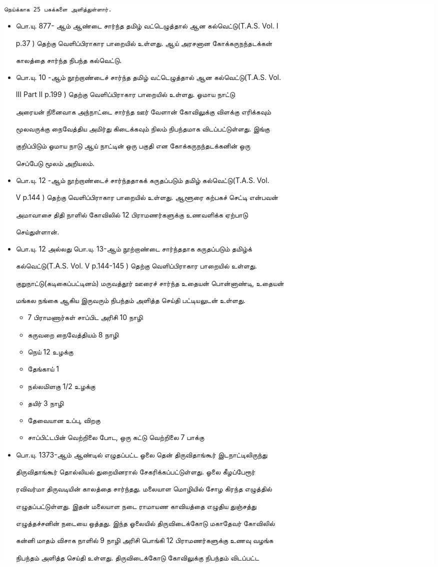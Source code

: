     நெய்க்காக 25 பசுக்களை அளித்துள்ளார்.

-   பொ.யு. 877- ஆம் ஆண்டை சார்ந்த தமிழ் வட்டெழுத்தால் ஆன கல்வெட்டு(T.A.S. Vol. I

    p.37 ) தெற்கு வெளிப்பிராகார பாறையில் உள்ளது. ஆய் அரசனான கோக்கருநந்தடக்கன்

    காலத்தை சார்ந்த நிபந்த கல்வெட்டு.

-   பொ.யு. 10 -ஆம் நூற்றாண்டைச் சார்ந்த தமிழ் வட்டெழுத்தால் ஆன கல்வெட்டு(T.A.S. Vol.

    III Part II p.199 ) தெற்கு வெளிப்பிராகார பாறையில் உள்ளது. ஓமாய நாட்டு

    அரையன் நினைவாக அந்நாட்டை சார்ந்த ஊர் வேளான் கோவிலுக்கு விளக்கு எரிக்கவும்

    மூலவருக்கு நைவேத்திய அமிர்து கிடைக்கவும் நிலம் நிபந்தமாக விடப்பட்டுள்ளது. இங்கு

    குறிப்பிடும் ஓமாய நாடு ஆய் நாட்டின் ஒரு பகுதி என கோக்கருநந்தடக்கனின் ஒரு

    செப்பேடு மூலம் அறியலம்.

-   பொ.யு. 12 -ஆம் நூற்றாண்டைச் சார்ந்ததாகக் கருதப்படும் தமிழ் கல்வெட்டு(T.A.S. Vol.

    V p.144 ) தெற்கு வெளிப்பிராகார பாறையில் உள்ளது. ஆளூரை கற்பகச் செட்டி என்பவன்

    அமாவாசை திதி நாளில் கோவிலில் 12 பிராமணர்களுக்கு உணவளிக்க ஏற்பாடு

    செய்துள்ளான்.

-   பொ.யு. 12 அல்லது பொ.யு. 13-ஆம் நூற்றாண்டை சார்ந்ததாக கருதப்படும் தமிழ்க்

    கல்வெட்டு(T.A.S. Vol. V p.144-145 ) தெற்கு வெளிப்பிராகார பாறையில் உள்ளது.

    குறுநாட்டு(கடிகைப்பட்டினம்) மருவத்தூர் ஊரைச் சார்ந்த உதையன் பொன்னாண்டி, உதையன்

    மங்கல நங்கை ஆகிய இருவரும் நிபந்தம் அளித்த செய்தி பட்டியலுடன் உள்ளது.

    -   7 பிராமணார்கள் சாப்பிட அரிசி 10 நாழி

    -   கருவறை நைவேத்தியம் 8 நாழி

    -   நெய் 12 உழக்கு

    -   தேங்காய் 1

    -   நல்லமிளகு 1/2 உழக்கு

    -   தயிர் 3 நாழி

    -   தேவையான உப்பு, விறகு

    -   சாப்பிட்டபின் வெற்றிலை போட, ஒரு கட்டு வெற்றிலை 7 பாக்கு

-   பொ.யு. 1373-ஆம் ஆண்டில் எழுதப்பட்ட ஓலை தென் திருவிதாங்கூர் இடநாட்டிலிருந்து

    திருவிதாங்கூர் தொல்லியல் துறையினரால் சேகரிக்கப்பட்டுள்ளது. ஓலை கீழப்பேரூர்

    ரவிவர்மா திருவடியின் காலத்தை சார்ந்தது. மலையாள மொழியில் சோழ கிரந்த எழுத்தில்

    எழுதப்பட்டுள்ளது. இதன் மலையாள நடை ராமாயண காவியத்தை எழுதிய துஞ்சத்து

    எழுத்தச்சனின் நடையை ஒத்தது. இந்த ஓலையில் திருவிடைக்கோடு மகாதேவர் கோவிலில்

    கன்னி மாதம் விசாக நாளில் 9 நாழி அரிசி பொங்கி 12 பிராமணர்களுக்கு உணவு வழங்க

    நிபந்தம் அளித்த செய்தி உள்ளது. திருவிடைக்கோடு கோவிலுக்கு நிபந்தம் விடப்பட்ட
